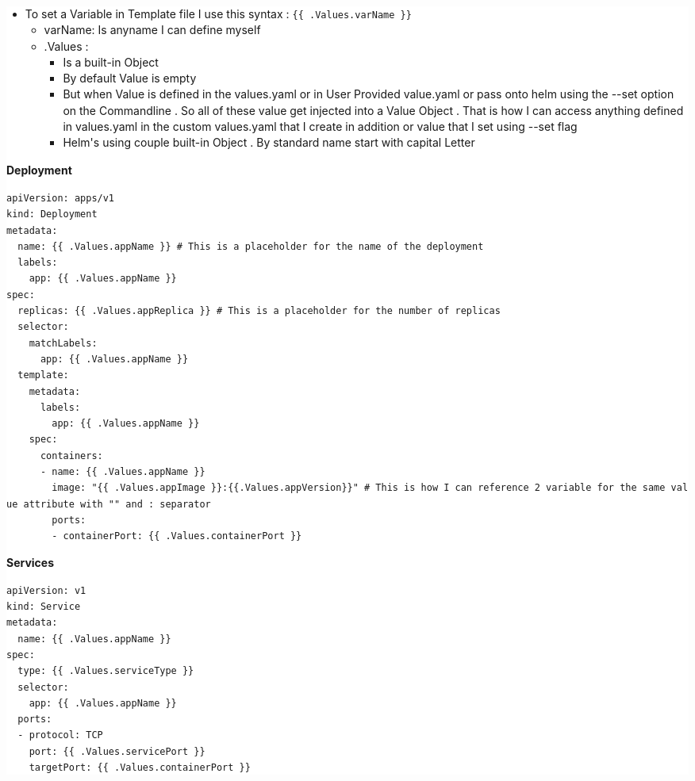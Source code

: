  - To set a Variable in Template file I use this syntax : `{{ .Values.varName }}`
    - varName: Is anyname I can define myself
    - .Values :
      - Is a built-in Object
      - By default Value is empty
      - But when Value is defined in the values.yaml or in User Provided value.yaml or pass onto helm using the --set option on the Commandline . So all of these value get injected into a Value Object . That is how I can access anything defined in values.yaml in the custom values.yaml that I create in addition or value that I set using --set flag
      - Helm's using couple built-in Object . By standard name start with capital Letter

**Deployment**
```
apiVersion: apps/v1
kind: Deployment
metadata:
  name: {{ .Values.appName }} # This is a placeholder for the name of the deployment
  labels:
    app: {{ .Values.appName }}
spec: 
  replicas: {{ .Values.appReplica }} # This is a placeholder for the number of replicas
  selector:
    matchLabels:
      app: {{ .Values.appName }}
  template:
    metadata:
      labels:
        app: {{ .Values.appName }}
    spec:
      containers:
      - name: {{ .Values.appName }}
        image: "{{ .Values.appImage }}:{{.Values.appVersion}}" # This is how I can reference 2 variable for the same value attribute with "" and : separator
        ports: 
        - containerPort: {{ .Values.containerPort }}
```

**Services**
```
apiVersion: v1
kind: Service
metadata: 
  name: {{ .Values.appName }}
spec: 
  type: {{ .Values.serviceType }}
  selector:
    app: {{ .Values.appName }}
  ports:
  - protocol: TCP
    port: {{ .Values.servicePort }}
    targetPort: {{ .Values.containerPort }}
```
